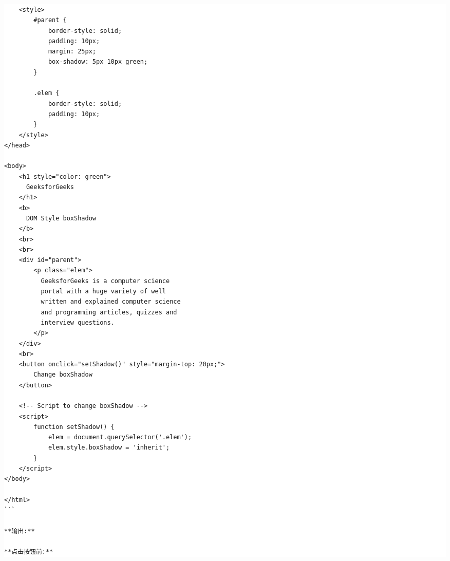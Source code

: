         <style>
            #parent {
                border-style: solid;
                padding: 10px;
                margin: 25px;
                box-shadow: 5px 10px green;
            }

            .elem {
                border-style: solid;
                padding: 10px;
            }
        </style>
    </head>

    <body>
        <h1 style="color: green">
          GeeksforGeeks
        </h1>
        <b>
          DOM Style boxShadow
        </b>
        <br>
        <br>
        <div id="parent">
            <p class="elem">
              GeeksforGeeks is a computer science
              portal with a huge variety of well 
              written and explained computer science
              and programming articles, quizzes and
              interview questions.
            </p>
        </div>
        <br>
        <button onclick="setShadow()" style="margin-top: 20px;">
            Change boxShadow
        </button>

        <!-- Script to change boxShadow -->
        <script>
            function setShadow() {
                elem = document.querySelector('.elem');
                elem.style.boxShadow = 'inherit';
            }
        </script>
    </body>

    </html>
    ```

    **输出:**

    **点击按钮前:**
